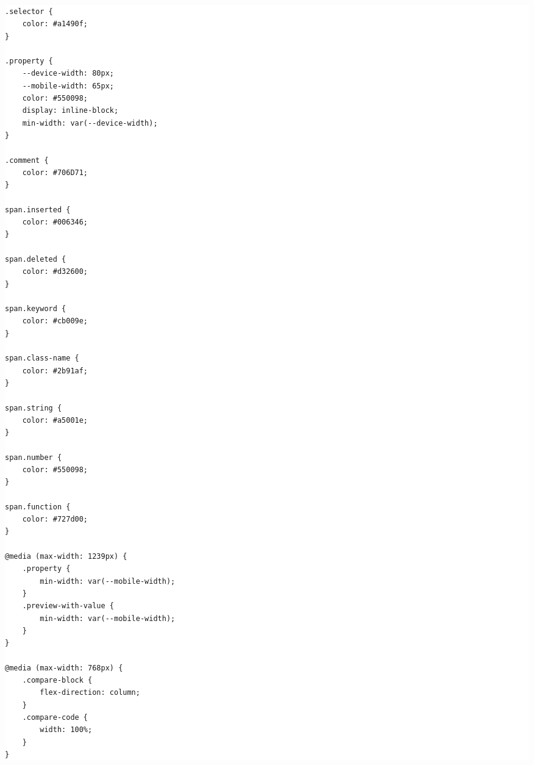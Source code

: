     .selector {
        color: #a1490f;
    }

    .property {
        --device-width: 80px;
        --mobile-width: 65px;
        color: #550098;
        display: inline-block;
        min-width: var(--device-width);
    }

    .comment {
        color: #706D71;
    }

    span.inserted {
        color: #006346;
    }

    span.deleted {
        color: #d32600;
    }

    span.keyword {
        color: #cb009e;
    }

    span.class-name {
        color: #2b91af;
    }

    span.string {
        color: #a5001e;
    }

    span.number {
        color: #550098;
    }

    span.function {
        color: #727d00;
    }

    @media (max-width: 1239px) {
        .property {
            min-width: var(--mobile-width);
        }
        .preview-with-value {
            min-width: var(--mobile-width);
        }
    }

    @media (max-width: 768px) {
        .compare-block {
            flex-direction: column;
        }
        .compare-code {
            width: 100%;
        }
    }
</style>
